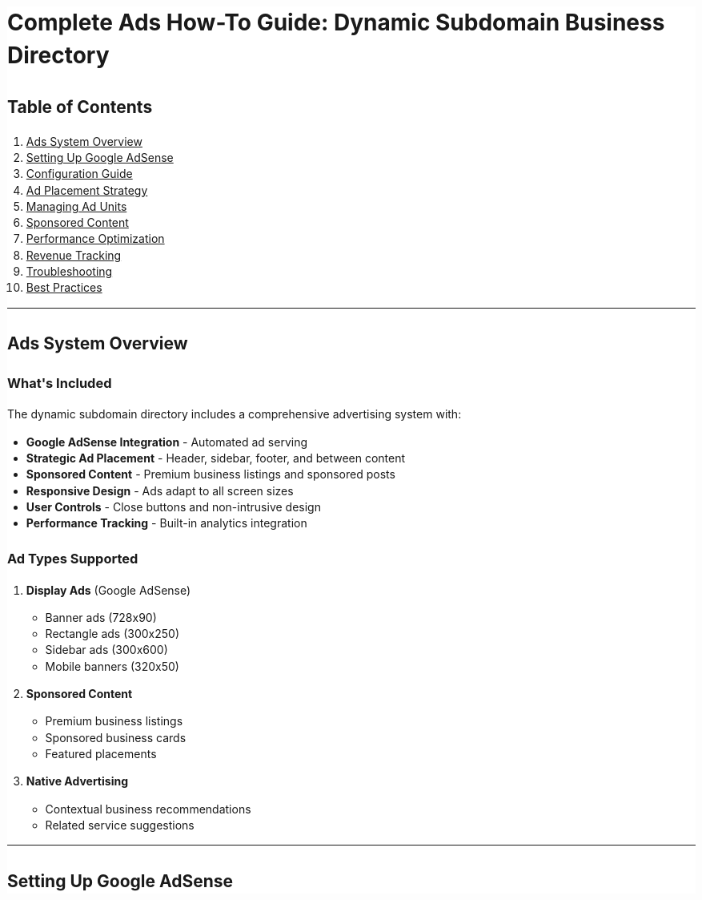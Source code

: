# Complete Ads How-To Guide: Dynamic Subdomain Business Directory

## Table of Contents

1. [Ads System Overview](#ads-system-overview)
2. [Setting Up Google AdSense](#setting-up-google-adsense)
3. [Configuration Guide](#configuration-guide)
4. [Ad Placement Strategy](#ad-placement-strategy)
5. [Managing Ad Units](#managing-ad-units)
6. [Sponsored Content](#sponsored-content)
7. [Performance Optimization](#performance-optimization)
8. [Revenue Tracking](#revenue-tracking)
9. [Troubleshooting](#troubleshooting)
10. [Best Practices](#best-practices)

---

## Ads System Overview

### What's Included

The dynamic subdomain directory includes a comprehensive advertising system with:

- **Google AdSense Integration** - Automated ad serving
- **Strategic Ad Placement** - Header, sidebar, footer, and between content
- **Sponsored Content** - Premium business listings and sponsored posts
- **Responsive Design** - Ads adapt to all screen sizes
- **User Controls** - Close buttons and non-intrusive design
- **Performance Tracking** - Built-in analytics integration

### Ad Types Supported

1. **Display Ads** (Google AdSense)
   - Banner ads (728x90)
   - Rectangle ads (300x250)
   - Sidebar ads (300x600)
   - Mobile banners (320x50)

2. **Sponsored Content**
   - Premium business listings
   - Sponsored business cards
   - Featured placements

3. **Native Advertising**
   - Contextual business recommendations
   - Related service suggestions

---

## Setting Up Google AdSense
